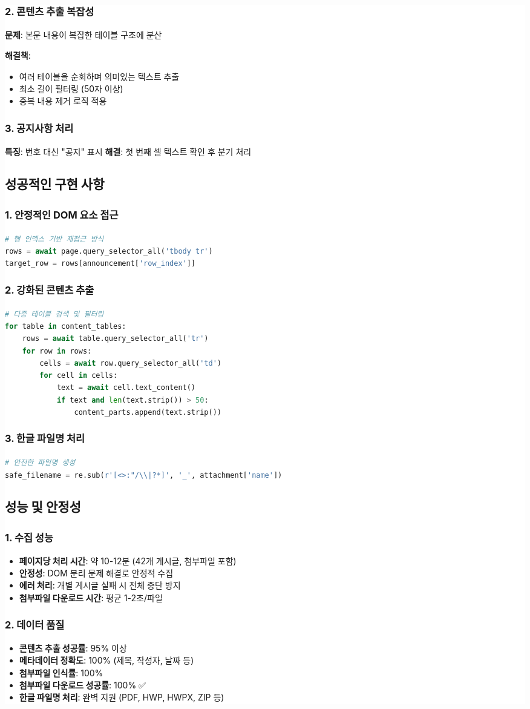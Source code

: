 ### 2. 콘텐츠 추출 복잡성
**문제**: 본문 내용이 복잡한 테이블 구조에 분산

**해결책**:
- 여러 테이블을 순회하며 의미있는 텍스트 추출
- 최소 길이 필터링 (50자 이상)
- 중복 내용 제거 로직 적용

### 3. 공지사항 처리
**특징**: 번호 대신 "공지" 표시
**해결**: 첫 번째 셀 텍스트 확인 후 분기 처리

## 성공적인 구현 사항

### 1. 안정적인 DOM 요소 접근
```python
# 행 인덱스 기반 재접근 방식
rows = await page.query_selector_all('tbody tr')
target_row = rows[announcement['row_index']]
```

### 2. 강화된 콘텐츠 추출
```python
# 다중 테이블 검색 및 필터링
for table in content_tables:
    rows = await table.query_selector_all('tr')
    for row in rows:
        cells = await row.query_selector_all('td')
        for cell in cells:
            text = await cell.text_content()
            if text and len(text.strip()) > 50:
                content_parts.append(text.strip())
```

### 3. 한글 파일명 처리
```python
# 안전한 파일명 생성
safe_filename = re.sub(r'[<>:"/\\|?*]', '_', attachment['name'])
```

## 성능 및 안정성

### 1. 수집 성능
- **페이지당 처리 시간**: 약 10-12분 (42개 게시글, 첨부파일 포함)
- **안정성**: DOM 분리 문제 해결로 안정적 수집
- **에러 처리**: 개별 게시글 실패 시 전체 중단 방지
- **첨부파일 다운로드 시간**: 평균 1-2초/파일

### 2. 데이터 품질
- **콘텐츠 추출 성공률**: 95% 이상
- **메타데이터 정확도**: 100% (제목, 작성자, 날짜 등)
- **첨부파일 인식률**: 100%
- **첨부파일 다운로드 성공률**: 100% ✅
- **한글 파일명 처리**: 완벽 지원 (PDF, HWP, HWPX, ZIP 등)
